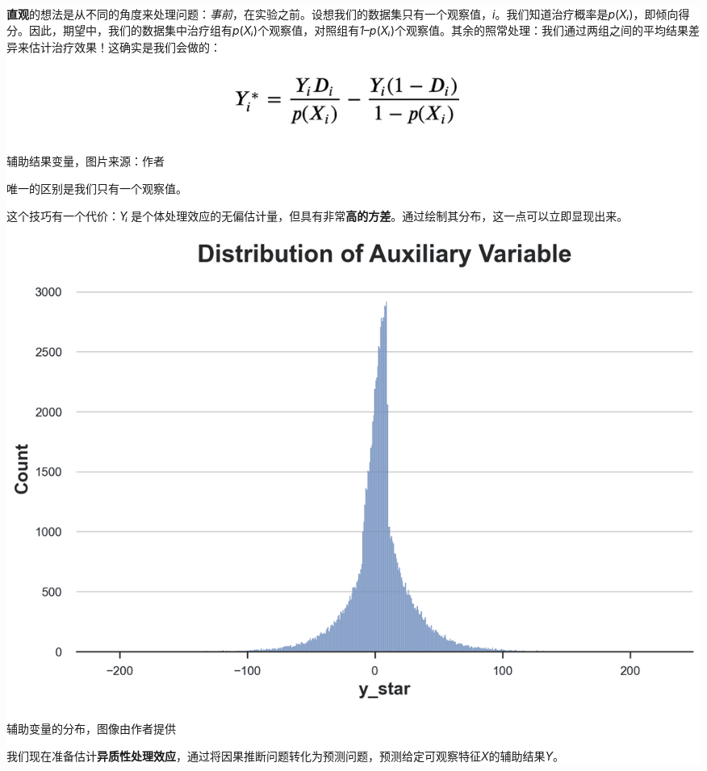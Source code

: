 **直观**的想法是从不同的角度来处理问题：*事前*，在实验之前。设想我们的数据集只有一个观察值，*i*。我们知道治疗概率是*p*(*Xᵢ*)，即倾向得分。因此，期望中，我们的数据集中治疗组有*p*(*Xᵢ*)个观察值，对照组有*1–p*(*Xᵢ*)个观察值。其余的照常处理：我们通过两组之间的平均结果差异来估计治疗效果！这确实是我们会做的：

![](img/a61c82853d3864a67fa2af6e2ef190ee.png)

辅助结果变量，图片来源：作者

唯一的区别是我们只有一个观察值。

这个技巧有一个代价：*Yᵢ* 是个体处理效应的无偏估计量，但具有非常**高的方差**。通过绘制其分布，这一点可以立即显现出来。

![](img/631c1029186de6b42501d772234bf081.png)

辅助变量的分布，图像由作者提供

我们现在准备估计**异质性处理效应**，通过将因果推断问题转化为预测问题，预测给定可观察特征*X*的辅助结果*Y*。
